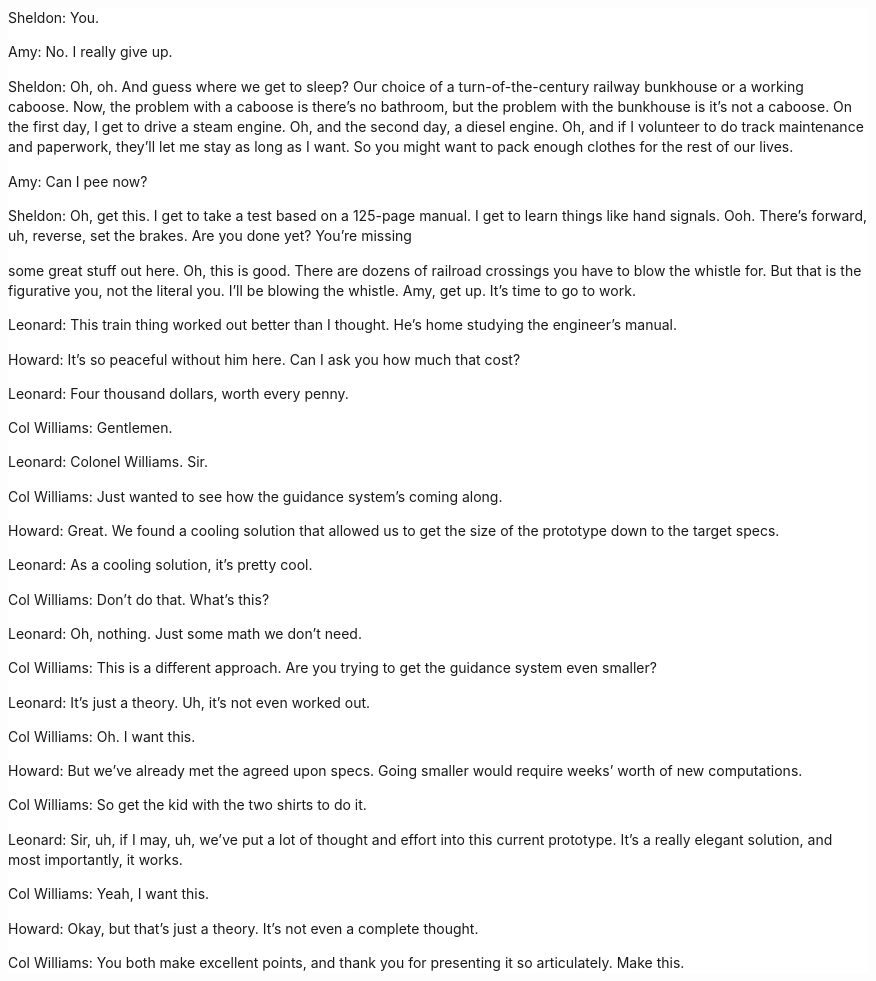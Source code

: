 Sheldon: You.

Amy: No. I really give up.

Sheldon: Oh, oh. And guess where we get to sleep? Our choice of a turn-of-the-century railway bunkhouse or a working caboose. Now, the problem with a caboose is there’s no bathroom, but the problem with the bunkhouse is it’s not a caboose. On the first day, I get to drive a steam engine. Oh, and the second day, a diesel engine. Oh, and if I volunteer to do track maintenance and paperwork, they’ll let me stay as long as I want. So you might want to pack enough clothes for the rest of our lives.

Amy: Can I pee now?

Sheldon: Oh, get this. I get to take a test based on a 125-page manual. I get to learn things like hand signals. Ooh. There’s forward, uh, reverse, set the brakes. Are you done yet? You’re missing

some great stuff out here. Oh, this is good. There are dozens of railroad crossings you have to blow the whistle for. But that is the figurative you, not the literal you. I’ll be blowing the whistle. Amy, get up. It’s time to go to work.

Leonard: This train thing worked out better than I thought. He’s home studying the engineer’s manual.

Howard: It’s so peaceful without him here. Can I ask you how much that cost?

Leonard: Four thousand dollars, worth every penny.

Col Williams: Gentlemen.

Leonard: Colonel Williams. Sir.

Col Williams: Just wanted to see how the guidance system’s coming along.

Howard: Great. We found a cooling solution that allowed us to get the size of the prototype down to the target specs.

Leonard: As a cooling solution, it’s pretty cool.

Col Williams: Don’t do that. What’s this?

Leonard: Oh, nothing. Just some math we don’t need.

Col Williams: This is a different approach. Are you trying to get the guidance system even smaller?

Leonard: It’s just a theory. Uh, it’s not even worked out.

Col Williams: Oh. I want this.

Howard: But we’ve already met the agreed upon specs. Going smaller would require weeks’ worth of new computations. 

Col Williams: So get the kid with the two shirts to do it.

Leonard: Sir, uh, if I may, uh, we’ve put a lot of thought and effort into this current prototype. It’s a really elegant solution, and most importantly, it works.

Col Williams: Yeah, I want this.

Howard: Okay, but that’s just a theory. It’s not even a complete thought.

Col Williams: You both make excellent points, and thank you for presenting it so articulately. Make this.
